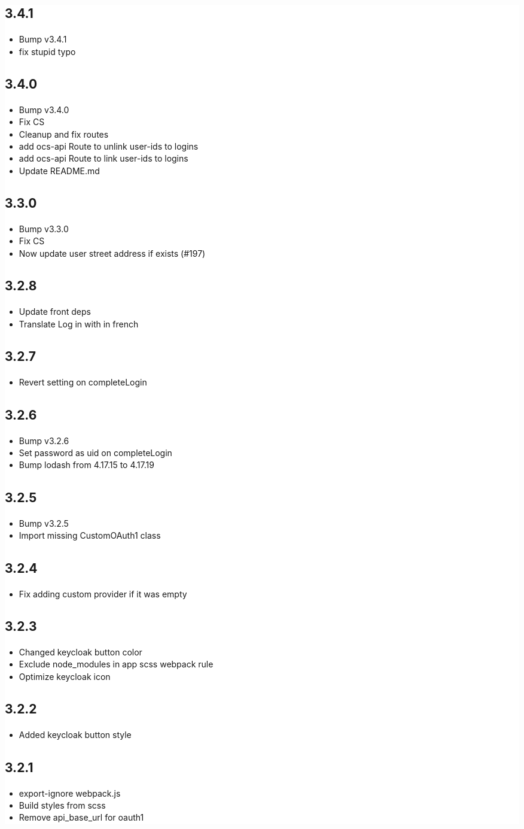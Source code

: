 ## 3.4.1
- Bump v3.4.1
- fix stupid typo

## 3.4.0
- Bump v3.4.0
- Fix CS
- Cleanup and fix routes
- add ocs-api Route to unlink user-ids to logins
- add ocs-api Route to link user-ids to logins
- Update README.md

## 3.3.0
- Bump v3.3.0
- Fix CS
- Now update user street address if exists (#197)

## 3.2.8
- Update front deps
- Translate Log in with in french

## 3.2.7
- Revert setting on completeLogin

## 3.2.6
- Bump v3.2.6
- Set password as uid on completeLogin
- Bump lodash from 4.17.15 to 4.17.19

## 3.2.5
- Bump v3.2.5
- Import missing CustomOAuth1 class

## 3.2.4
- Fix adding custom provider if it was empty

## 3.2.3
- Changed keycloak button color
- Exclude node_modules in app scss webpack rule
- Optimize keycloak icon

## 3.2.2
- Added keycloak button style

## 3.2.1
- export-ignore webpack.js
- Build styles from scss
- Remove api_base_url for oauth1
